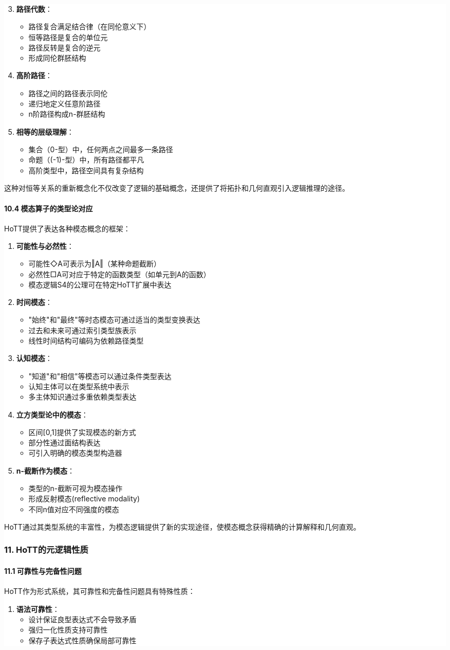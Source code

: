 3. **路径代数**：
   - 路径复合满足结合律（在同伦意义下）
   - 恒等路径是复合的单位元
   - 路径反转是复合的逆元
   - 形成同伦群胚结构

4. **高阶路径**：
   - 路径之间的路径表示同伦
   - 递归地定义任意阶路径
   - n阶路径构成n-群胚结构

5. **相等的层级理解**：
   - 集合（0-型）中，任何两点之间最多一条路径
   - 命题（(-1)-型）中，所有路径都平凡
   - 高阶类型中，路径空间具有复杂结构

这种对恒等关系的重新概念化不仅改变了逻辑的基础概念，还提供了将拓扑和几何直观引入逻辑推理的途径。

#### 10.4 模态算子的类型论对应

HoTT提供了表达各种模态概念的框架：

1. **可能性与必然性**：
   - 可能性◇A可表示为‖A‖（某种命题截断）
   - 必然性□A可对应于特定的函数类型（如单元到A的函数）
   - 模态逻辑S4的公理可在特定HoTT扩展中表达

2. **时间模态**：
   - "始终"和"最终"等时态模态可通过适当的类型变换表达
   - 过去和未来可通过索引类型族表示
   - 线性时间结构可编码为依赖路径类型

3. **认知模态**：
   - "知道"和"相信"等模态可以通过条件类型表达
   - 认知主体可以在类型系统中表示
   - 多主体知识通过多重依赖类型表达

4. **立方类型论中的模态**：
   - 区间[0,1]提供了实现模态的新方式
   - 部分性通过面结构表达
   - 可引入明确的模态类型构造器

5. **n-截断作为模态**：
   - 类型的n-截断可视为模态操作
   - 形成反射模态(reflective modality)
   - 不同n值对应不同强度的模态

HoTT通过其类型系统的丰富性，为模态逻辑提供了新的实现途径，使模态概念获得精确的计算解释和几何直观。

### 11. HoTT的元逻辑性质

#### 11.1 可靠性与完备性问题

HoTT作为形式系统，其可靠性和完备性问题具有特殊性质：

1. **语法可靠性**：
   - 设计保证良型表达式不会导致矛盾
   - 强归一化性质支持可靠性
   - 保存子表达式性质确保局部可靠性
